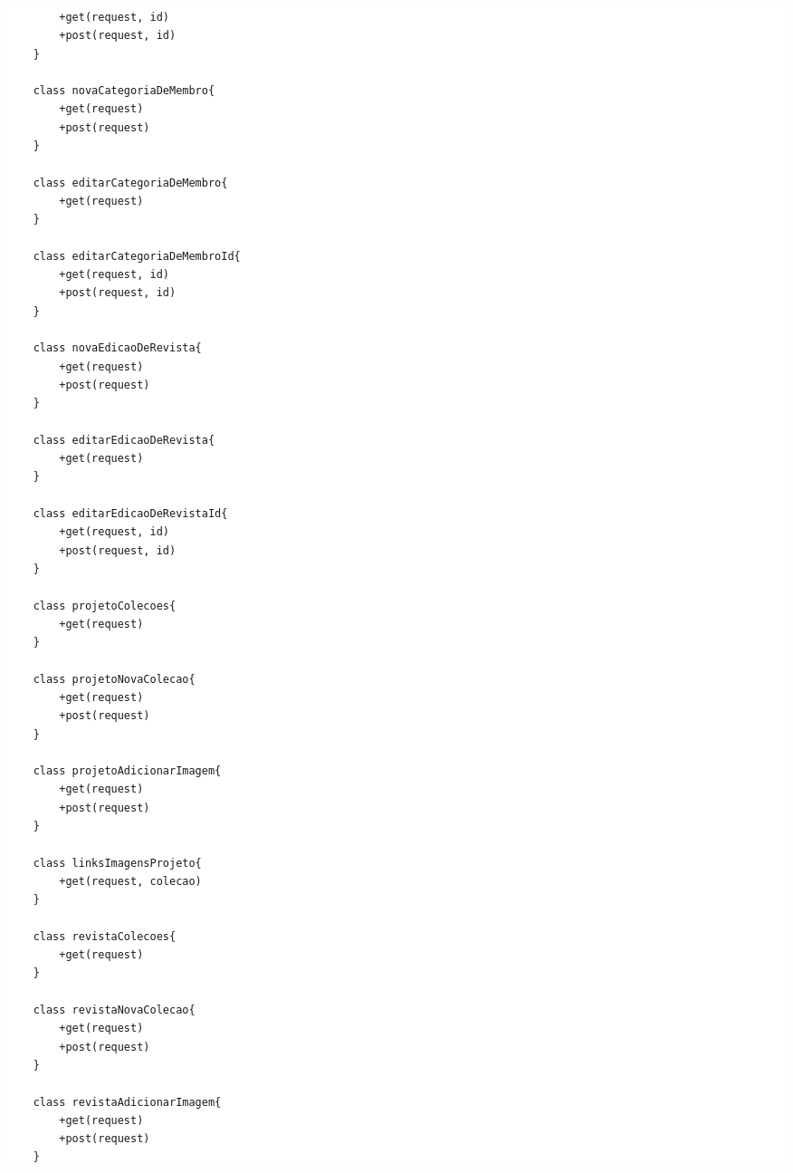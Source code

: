 ```mermaid
        +get(request, id)
        +post(request, id)
    }

    class novaCategoriaDeMembro{
        +get(request)
        +post(request)
    }

    class editarCategoriaDeMembro{
        +get(request)
    }

    class editarCategoriaDeMembroId{
        +get(request, id)
        +post(request, id)
    }
    
    class novaEdicaoDeRevista{
        +get(request)
        +post(request)
    }
    
    class editarEdicaoDeRevista{
        +get(request)
    }
    
    class editarEdicaoDeRevistaId{
        +get(request, id)
        +post(request, id)
    }
    
    class projetoColecoes{
        +get(request)
    }
    
    class projetoNovaColecao{
        +get(request)
        +post(request)
    }
    
    class projetoAdicionarImagem{
        +get(request)
        +post(request)
    }

    class linksImagensProjeto{
        +get(request, colecao)
    }

    class revistaColecoes{
        +get(request)
    }
    
    class revistaNovaColecao{
        +get(request)
        +post(request)
    }
    
    class revistaAdicionarImagem{
        +get(request)
        +post(request)
    }
```